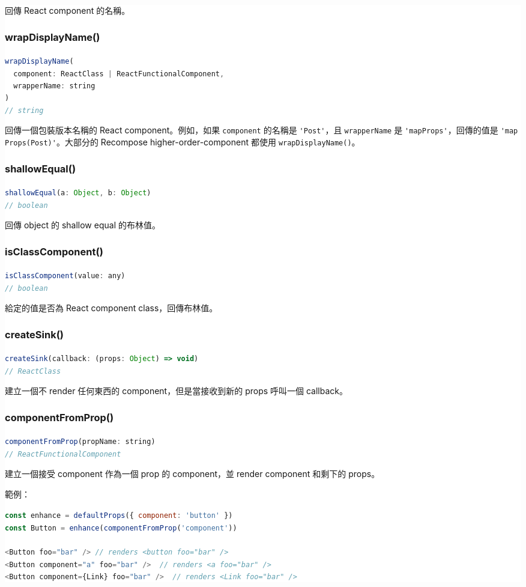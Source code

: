 回傳 React component 的名稱。

### wrapDisplayName()

```js
wrapDisplayName(
  component: ReactClass | ReactFunctionalComponent,
  wrapperName: string
)
// string
```

回傳一個包裝版本名稱的 React component。例如，如果 `component` 的名稱是 `'Post'`，且 `wrapperName` 是 `'mapProps'`，回傳的值是 `'mapProps(Post)'`。大部分的 Recompose higher-order-component 都使用 `wrapDisplayName()`。

### shallowEqual()

```js
shallowEqual(a: Object, b: Object)
// boolean
```

回傳 object 的 shallow equal 的布林值。

### isClassComponent()

```js
isClassComponent(value: any)
// boolean
```

給定的值是否為 React component class，回傳布林值。

### createSink()

```js
createSink(callback: (props: Object) => void)
// ReactClass
```

建立一個不 render 任何東西的 component，但是當接收到新的 props 呼叫一個 callback。

### componentFromProp()

```js
componentFromProp(propName: string)
// ReactFunctionalComponent
```

建立一個接受 component 作為一個 prop 的 component，並 render component 和剩下的 props。

範例：

```js
const enhance = defaultProps({ component: 'button' })
const Button = enhance(componentFromProp('component'))

<Button foo="bar" /> // renders <button foo="bar" />
<Button component="a" foo="bar" />  // renders <a foo="bar" />
<Button component={Link} foo="bar" />  // renders <Link foo="bar" />
```
